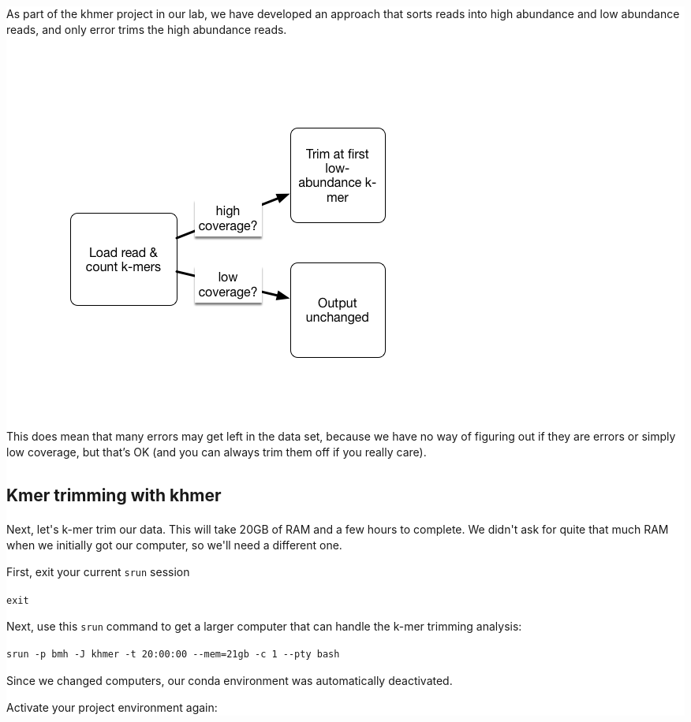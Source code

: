 As part of the khmer project in our lab, we have developed an approach that sorts reads into high abundance and low abundance reads, and only error trims the high abundance reads.

![kmer trimming](_static/kmer-trimming.png)

This does mean that many errors may get left in the data set, because we have no way of figuring out if they are errors or simply low coverage, but that’s OK (and you can always trim them off if you really care).


## Kmer trimming with khmer

Next, let's k-mer trim our data. 
This will take 20GB of RAM and a few hours to complete. 
We didn't ask for quite that much RAM when we initially got our computer, so we'll need a different one.

First, exit your current `srun` session

```
exit
```

Next, use this `srun` command to get a larger computer that can handle the k-mer trimming analysis:

```
srun -p bmh -J khmer -t 20:00:00 --mem=21gb -c 1 --pty bash
```

Since we changed computers, our conda environment was automatically deactivated.

Activate your project environment again:
